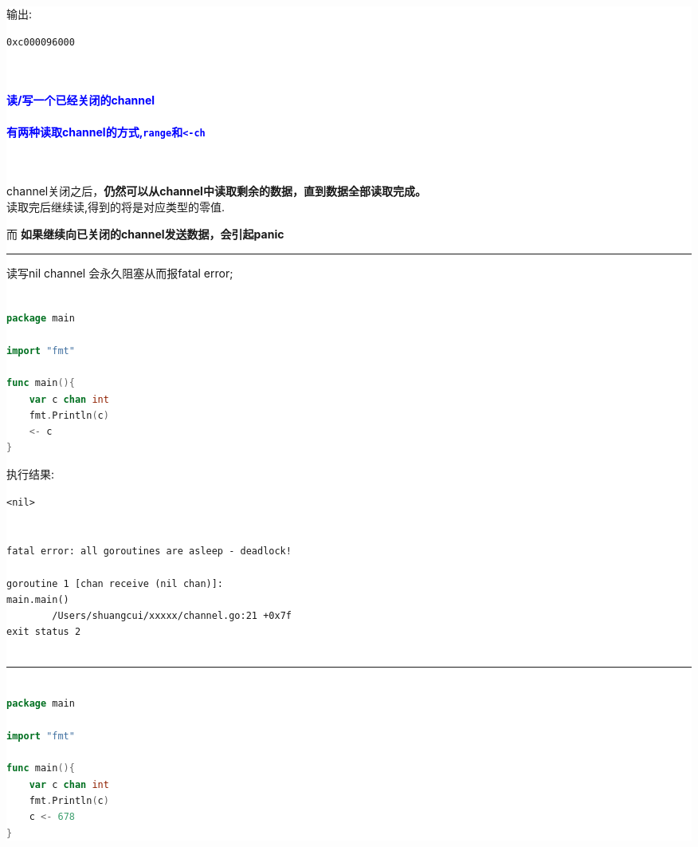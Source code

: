 输出:

```
0xc000096000
```

<br>


#### <font color="blue">读/写一个已经关闭的channel</font>



#### <font color="blue">有两种读取channel的方式,`range`和`<-ch` </font>

<br>

channel关闭之后，**仍然可以从channel中读取剩余的数据，直到数据全部读取完成。**<br>读取完后继续读,得到的将是对应类型的零值.


而 **如果继续向已关闭的channel发送数据，会引起panic**



---
读写nil channel 会永久阻塞从而报fatal error;  

```go

package main

import "fmt"

func main(){
	var c chan int
	fmt.Println(c)
	<- c
}
```

执行结果:
```
<nil>


fatal error: all goroutines are asleep - deadlock!

goroutine 1 [chan receive (nil chan)]:
main.main()
        /Users/shuangcui/xxxxx/channel.go:21 +0x7f
exit status 2


```

---

```go

package main

import "fmt"

func main(){
	var c chan int
	fmt.Println(c)
	c <- 678
}
```
